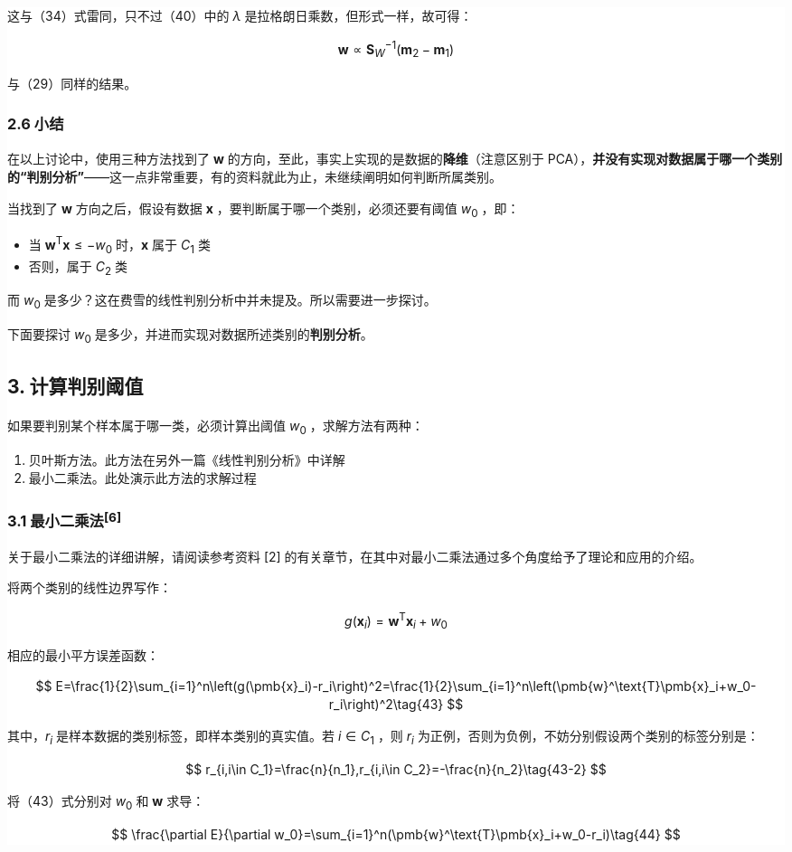 这与（34）式雷同，只不过（40）中的 $\lambda$ 是拉格朗日乘数，但形式一样，故可得：

$$
\pmb{w}\propto\pmb{S}^{-1}_W(\pmb{m}_2-\pmb{m}_1)\tag{41}
$$

与（29）同样的结果。

### 2.6 小结

在以上讨论中，使用三种方法找到了 $\pmb{w}$ 的方向，至此，事实上实现的是数据的**降维**（注意区别于 PCA），**并没有实现对数据属于哪一个类别的“判别分析”**——这一点非常重要，有的资料就此为止，未继续阐明如何判断所属类别。

当找到了 $\pmb{w}$ 方向之后，假设有数据 $\pmb{x}$ ，要判断属于哪一个类别，必须还要有阈值 $w_0$ ，即：

- 当 $\pmb{w}^\text{T}\pmb{x}\le-w_0$ 时，$\pmb{x}$ 属于 $C_1$ 类
- 否则，属于 $C_2$ 类

而 $w_0$ 是多少？这在费雪的线性判别分析中并未提及。所以需要进一步探讨。

下面要探讨 $w_0$ 是多少，并进而实现对数据所述类别的**判别分析**。

## 3. 计算判别阈值

如果要判别某个样本属于哪一类，必须计算出阈值 $w_0$ ，求解方法有两种：

1. 贝叶斯方法。此方法在另外一篇《线性判别分析》中详解
2. 最小二乘法。此处演示此方法的求解过程

### 3.1 最小二乘法$^{[6]}$

关于最小二乘法的详细讲解，请阅读参考资料 [2] 的有关章节，在其中对最小二乘法通过多个角度给予了理论和应用的介绍。

将两个类别的线性边界写作：

$$
g(\pmb{x}_i)=\pmb{w}^\text{T}\pmb{x}_i+w_0\tag{42}
$$

相应的最小平方误差函数：

$$
E=\frac{1}{2}\sum_{i=1}^n\left(g(\pmb{x}_i)-r_i\right)^2=\frac{1}{2}\sum_{i=1}^n\left(\pmb{w}^\text{T}\pmb{x}_i+w_0-r_i\right)^2\tag{43}
$$

其中，$r_i$ 是样本数据的类别标签，即样本类别的真实值。若 $i\in C_1$ ，则 $r_i$ 为正例，否则为负例，不妨分别假设两个类别的标签分别是：

$$
r_{i,i\in C_1}=\frac{n}{n_1},r_{i,i\in C_2}=-\frac{n}{n_2}\tag{43-2}
$$

将（43）式分别对 $w_0$ 和 $\pmb{w}$ 求导：

$$
\frac{\partial E}{\partial w_0}=\sum_{i=1}^n(\pmb{w}^\text{T}\pmb{x}_i+w_0-r_i)\tag{44}
$$
